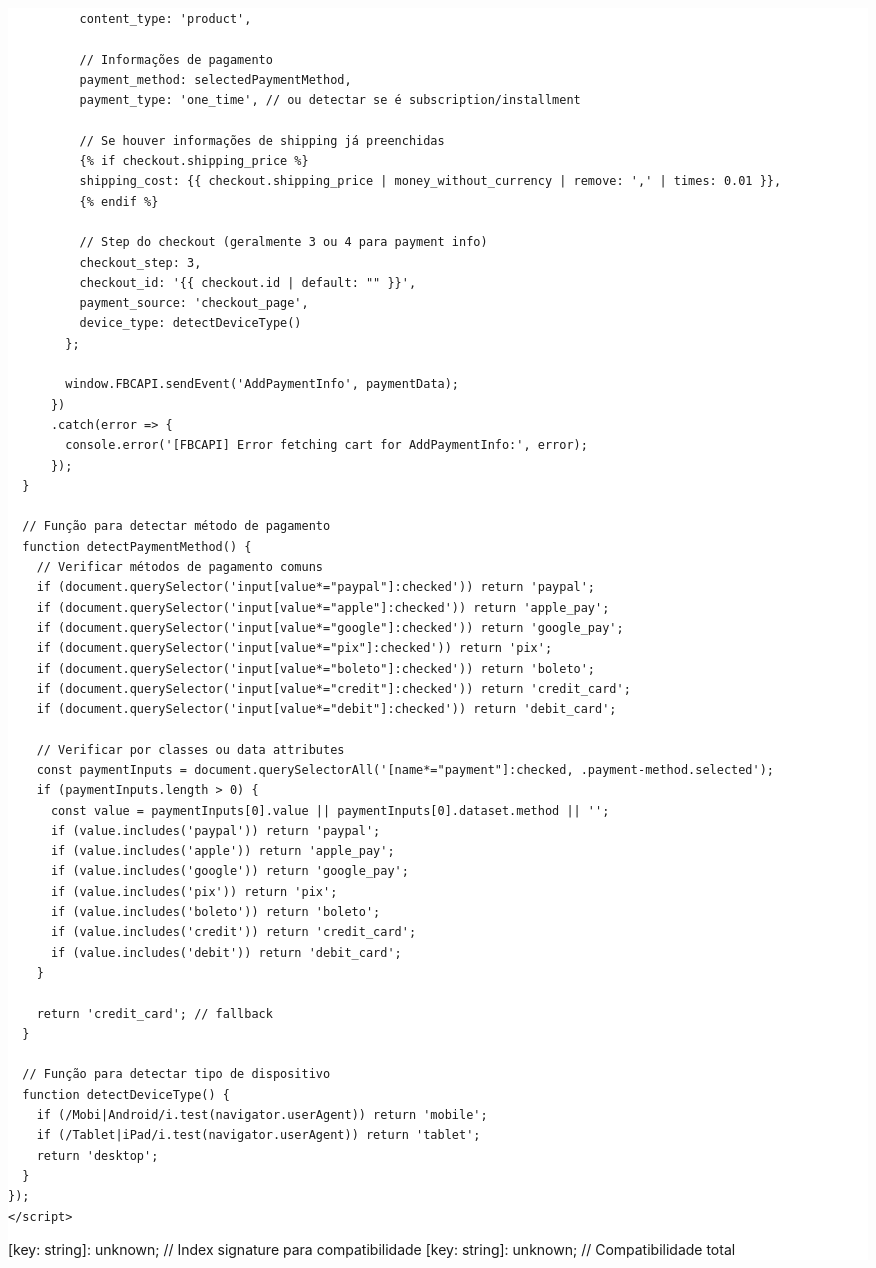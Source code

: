 ```liquid
          content_type: 'product',
          
          // Informações de pagamento
          payment_method: selectedPaymentMethod,
          payment_type: 'one_time', // ou detectar se é subscription/installment
          
          // Se houver informações de shipping já preenchidas
          {% if checkout.shipping_price %}
          shipping_cost: {{ checkout.shipping_price | money_without_currency | remove: ',' | times: 0.01 }},
          {% endif %}
          
          // Step do checkout (geralmente 3 ou 4 para payment info)
          checkout_step: 3,
          checkout_id: '{{ checkout.id | default: "" }}',
          payment_source: 'checkout_page',
          device_type: detectDeviceType()
        };

        window.FBCAPI.sendEvent('AddPaymentInfo', paymentData);
      })
      .catch(error => {
        console.error('[FBCAPI] Error fetching cart for AddPaymentInfo:', error);
      });
  }

  // Função para detectar método de pagamento
  function detectPaymentMethod() {
    // Verificar métodos de pagamento comuns
    if (document.querySelector('input[value*="paypal"]:checked')) return 'paypal';
    if (document.querySelector('input[value*="apple"]:checked')) return 'apple_pay';
    if (document.querySelector('input[value*="google"]:checked')) return 'google_pay';
    if (document.querySelector('input[value*="pix"]:checked')) return 'pix';
    if (document.querySelector('input[value*="boleto"]:checked')) return 'boleto';
    if (document.querySelector('input[value*="credit"]:checked')) return 'credit_card';
    if (document.querySelector('input[value*="debit"]:checked')) return 'debit_card';
    
    // Verificar por classes ou data attributes
    const paymentInputs = document.querySelectorAll('[name*="payment"]:checked, .payment-method.selected');
    if (paymentInputs.length > 0) {
      const value = paymentInputs[0].value || paymentInputs[0].dataset.method || '';
      if (value.includes('paypal')) return 'paypal';
      if (value.includes('apple')) return 'apple_pay';
      if (value.includes('google')) return 'google_pay';
      if (value.includes('pix')) return 'pix';
      if (value.includes('boleto')) return 'boleto';
      if (value.includes('credit')) return 'credit_card';
      if (value.includes('debit')) return 'debit_card';
    }
    
    return 'credit_card'; // fallback
  }

  // Função para detectar tipo de dispositivo
  function detectDeviceType() {
    if (/Mobi|Android/i.test(navigator.userAgent)) return 'mobile';
    if (/Tablet|iPad/i.test(navigator.userAgent)) return 'tablet';
    return 'desktop';
  }
});
</script>
```

  [key: string]: unknown; // Index signature para compatibilidade
  [key: string]: unknown; // Compatibilidade total